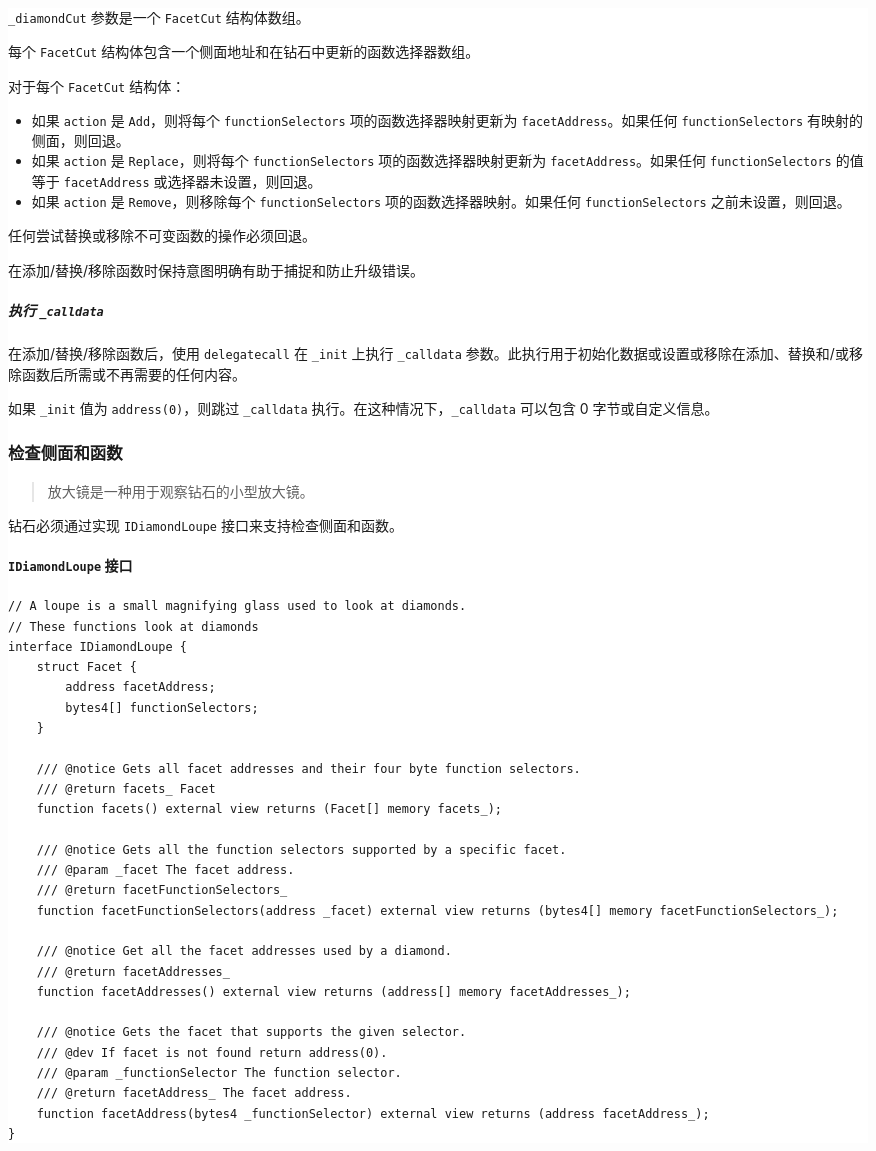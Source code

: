 `_diamondCut` 参数是一个 `FacetCut` 结构体数组。

每个 `FacetCut` 结构体包含一个侧面地址和在钻石中更新的函数选择器数组。

对于每个 `FacetCut` 结构体：

 * 如果 `action` 是 `Add`，则将每个 `functionSelectors` 项的函数选择器映射更新为 `facetAddress`。如果任何 `functionSelectors` 有映射的侧面，则回退。
 * 如果 `action` 是 `Replace`，则将每个 `functionSelectors` 项的函数选择器映射更新为 `facetAddress`。如果任何 `functionSelectors` 的值等于 `facetAddress` 或选择器未设置，则回退。
 * 如果 `action` 是 `Remove`，则移除每个 `functionSelectors` 项的函数选择器映射。如果任何 `functionSelectors` 之前未设置，则回退。

任何尝试替换或移除不可变函数的操作必须回退。

在添加/替换/移除函数时保持意图明确有助于捕捉和防止升级错误。

##### 执行 `_calldata`

在添加/替换/移除函数后，使用 `delegatecall` 在 `_init` 上执行 `_calldata` 参数。此执行用于初始化数据或设置或移除在添加、替换和/或移除函数后所需或不再需要的任何内容。

如果 `_init` 值为 `address(0)`，则跳过 `_calldata` 执行。在这种情况下，`_calldata` 可以包含 0 字节或自定义信息。

### 检查侧面和函数

> 放大镜是一种用于观察钻石的小型放大镜。

钻石必须通过实现 `IDiamondLoupe` 接口来支持检查侧面和函数。

#### `IDiamondLoupe` 接口

```solidity
// A loupe is a small magnifying glass used to look at diamonds.
// These functions look at diamonds
interface IDiamondLoupe {
    struct Facet {
        address facetAddress;
        bytes4[] functionSelectors;
    }

    /// @notice Gets all facet addresses and their four byte function selectors.
    /// @return facets_ Facet
    function facets() external view returns (Facet[] memory facets_);

    /// @notice Gets all the function selectors supported by a specific facet.
    /// @param _facet The facet address.
    /// @return facetFunctionSelectors_
    function facetFunctionSelectors(address _facet) external view returns (bytes4[] memory facetFunctionSelectors_);

    /// @notice Get all the facet addresses used by a diamond.
    /// @return facetAddresses_
    function facetAddresses() external view returns (address[] memory facetAddresses_);

    /// @notice Gets the facet that supports the given selector.
    /// @dev If facet is not found return address(0).
    /// @param _functionSelector The function selector.
    /// @return facetAddress_ The facet address.
    function facetAddress(bytes4 _functionSelector) external view returns (address facetAddress_);
}
```
